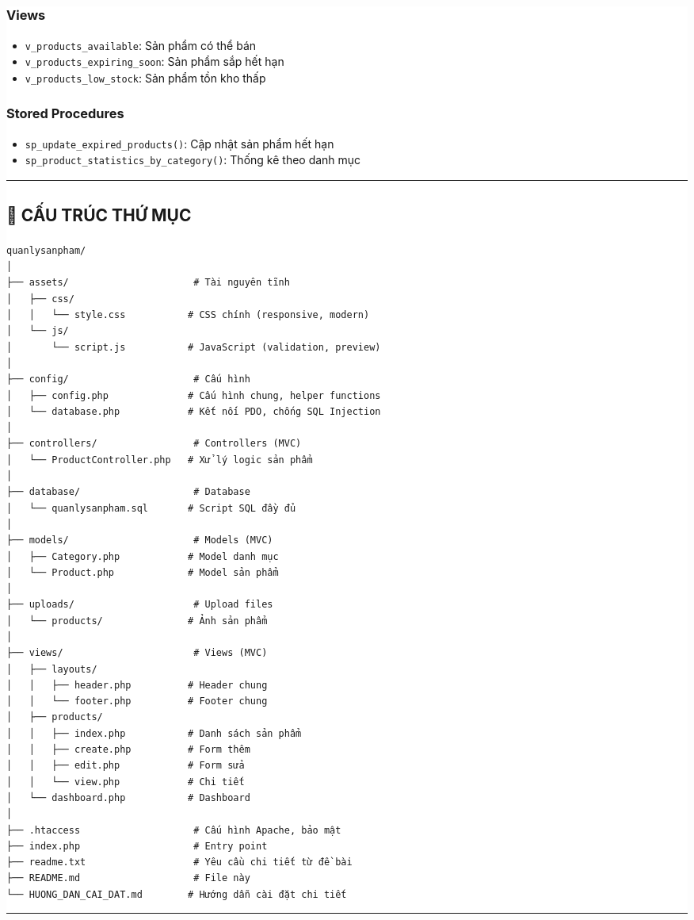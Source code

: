 ### Views
- `v_products_available`: Sản phẩm có thể bán
- `v_products_expiring_soon`: Sản phẩm sắp hết hạn
- `v_products_low_stock`: Sản phẩm tồn kho thấp

### Stored Procedures
- `sp_update_expired_products()`: Cập nhật sản phẩm hết hạn
- `sp_product_statistics_by_category()`: Thống kê theo danh mục

---

## 📁 CẤU TRÚC THỨ MỤC

```
quanlysanpham/
│
├── assets/                      # Tài nguyên tĩnh
│   ├── css/
│   │   └── style.css           # CSS chính (responsive, modern)
│   └── js/
│       └── script.js           # JavaScript (validation, preview)
│
├── config/                      # Cấu hình
│   ├── config.php              # Cấu hình chung, helper functions
│   └── database.php            # Kết nối PDO, chống SQL Injection
│
├── controllers/                 # Controllers (MVC)
│   └── ProductController.php   # Xử lý logic sản phẩm
│
├── database/                    # Database
│   └── quanlysanpham.sql       # Script SQL đầy đủ
│
├── models/                      # Models (MVC)
│   ├── Category.php            # Model danh mục
│   └── Product.php             # Model sản phẩm
│
├── uploads/                     # Upload files
│   └── products/               # Ảnh sản phẩm
│
├── views/                       # Views (MVC)
│   ├── layouts/
│   │   ├── header.php          # Header chung
│   │   └── footer.php          # Footer chung
│   ├── products/
│   │   ├── index.php           # Danh sách sản phẩm
│   │   ├── create.php          # Form thêm
│   │   ├── edit.php            # Form sửa
│   │   └── view.php            # Chi tiết
│   └── dashboard.php           # Dashboard
│
├── .htaccess                    # Cấu hình Apache, bảo mật
├── index.php                    # Entry point
├── readme.txt                   # Yêu cầu chi tiết từ đề bài
├── README.md                    # File này
└── HUONG_DAN_CAI_DAT.md        # Hướng dẫn cài đặt chi tiết
```

---